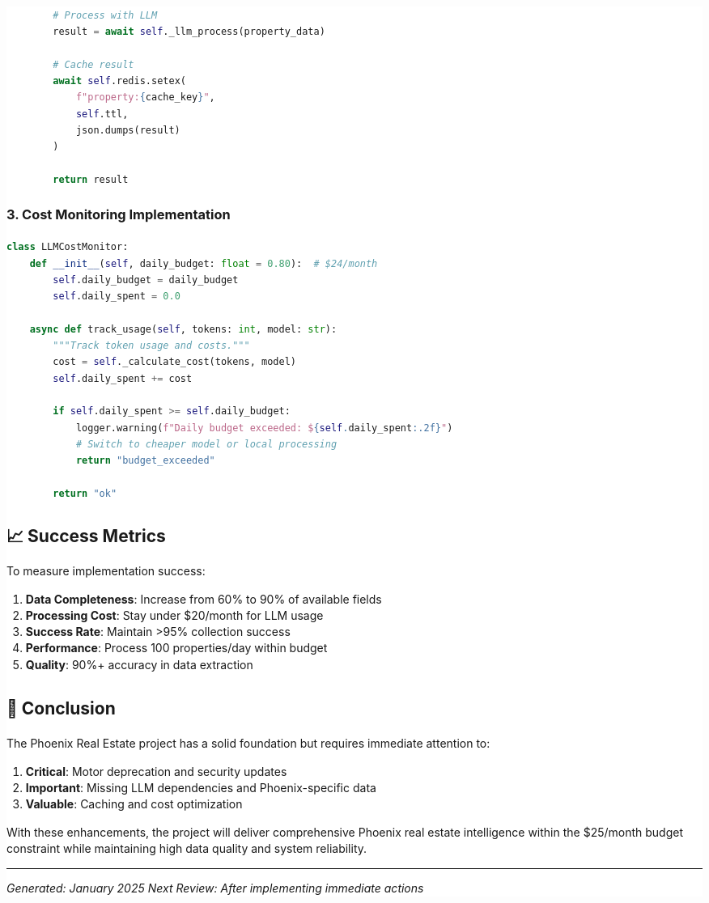```python
        # Process with LLM
        result = await self._llm_process(property_data)
        
        # Cache result
        await self.redis.setex(
            f"property:{cache_key}",
            self.ttl,
            json.dumps(result)
        )
        
        return result
```

### 3. Cost Monitoring Implementation
```python
class LLMCostMonitor:
    def __init__(self, daily_budget: float = 0.80):  # $24/month
        self.daily_budget = daily_budget
        self.daily_spent = 0.0
        
    async def track_usage(self, tokens: int, model: str):
        """Track token usage and costs."""
        cost = self._calculate_cost(tokens, model)
        self.daily_spent += cost
        
        if self.daily_spent >= self.daily_budget:
            logger.warning(f"Daily budget exceeded: ${self.daily_spent:.2f}")
            # Switch to cheaper model or local processing
            return "budget_exceeded"
            
        return "ok"
```

## 📈 Success Metrics

To measure implementation success:

1. **Data Completeness**: Increase from 60% to 90% of available fields
2. **Processing Cost**: Stay under $20/month for LLM usage
3. **Success Rate**: Maintain >95% collection success
4. **Performance**: Process 100 properties/day within budget
5. **Quality**: 90%+ accuracy in data extraction

## 🎯 Conclusion

The Phoenix Real Estate project has a solid foundation but requires immediate attention to:

1. **Critical**: Motor deprecation and security updates
2. **Important**: Missing LLM dependencies and Phoenix-specific data
3. **Valuable**: Caching and cost optimization

With these enhancements, the project will deliver comprehensive Phoenix real estate intelligence within the $25/month budget constraint while maintaining high data quality and system reliability.

---

*Generated: January 2025*
*Next Review: After implementing immediate actions*